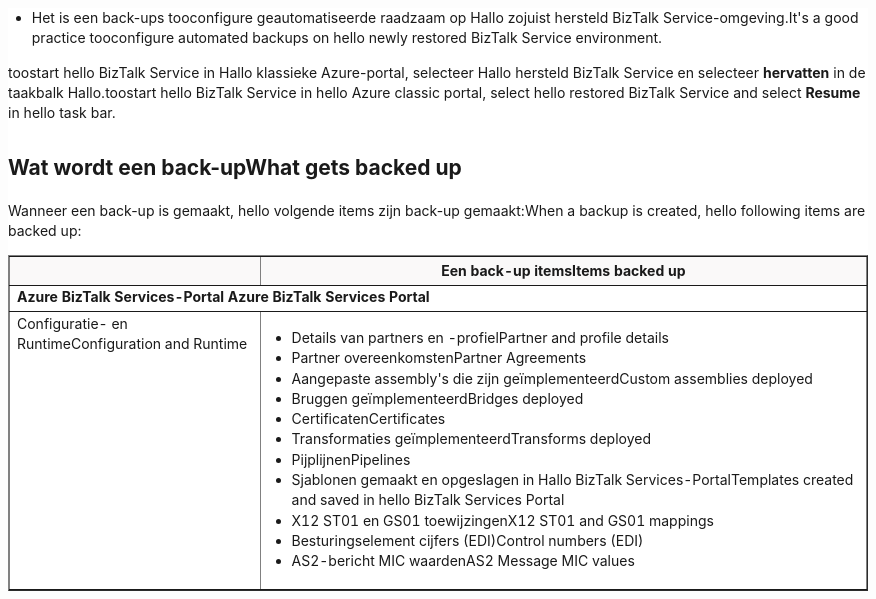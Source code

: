 * <span data-ttu-id="521ba-188">Het is een back-ups tooconfigure geautomatiseerde raadzaam op Hallo zojuist hersteld BizTalk Service-omgeving.</span><span class="sxs-lookup"><span data-stu-id="521ba-188">It's a good practice tooconfigure automated backups on hello newly restored BizTalk Service environment.</span></span>

<span data-ttu-id="521ba-189">toostart hello BizTalk Service in Hallo klassieke Azure-portal, selecteer Hallo hersteld BizTalk Service en selecteer **hervatten** in de taakbalk Hallo.</span><span class="sxs-lookup"><span data-stu-id="521ba-189">toostart hello BizTalk Service in hello Azure classic portal, select hello restored BizTalk Service and select **Resume** in hello task bar.</span></span> 

## <a name="what-gets-backed-up"></a><span data-ttu-id="521ba-190">Wat wordt een back-up</span><span class="sxs-lookup"><span data-stu-id="521ba-190">What gets backed up</span></span>
<span data-ttu-id="521ba-191">Wanneer een back-up is gemaakt, hello volgende items zijn back-up gemaakt:</span><span class="sxs-lookup"><span data-stu-id="521ba-191">When a backup is created, hello following items are backed up:</span></span>

<table border="1"> 
<tr bgcolor="FAF9F9">
<th> </th>
<TH><span data-ttu-id="521ba-192">Een back-up items</span><span class="sxs-lookup"><span data-stu-id="521ba-192">Items backed up</span></span></TH> 
</tr> 
<tr>
<td colspan="2"><span data-ttu-id="521ba-193">
 <strong>Azure BizTalk Services-Portal</strong></span><span class="sxs-lookup"><span data-stu-id="521ba-193">
 <strong>Azure BizTalk Services Portal</strong></span></span></td>
</tr> 
<tr>
<td><span data-ttu-id="521ba-194">Configuratie- en Runtime</span><span class="sxs-lookup"><span data-stu-id="521ba-194">Configuration and Runtime</span></span></td> 
<td>
<ul>
<li><span data-ttu-id="521ba-195">Details van partners en -profiel</span><span class="sxs-lookup"><span data-stu-id="521ba-195">Partner and profile details</span></span></li>
<li><span data-ttu-id="521ba-196">Partner overeenkomsten</span><span class="sxs-lookup"><span data-stu-id="521ba-196">Partner Agreements</span></span></li>
<li><span data-ttu-id="521ba-197">Aangepaste assembly's die zijn geïmplementeerd</span><span class="sxs-lookup"><span data-stu-id="521ba-197">Custom assemblies deployed</span></span></li>
<li><span data-ttu-id="521ba-198">Bruggen geïmplementeerd</span><span class="sxs-lookup"><span data-stu-id="521ba-198">Bridges deployed</span></span></li>
<li><span data-ttu-id="521ba-199">Certificaten</span><span class="sxs-lookup"><span data-stu-id="521ba-199">Certificates</span></span></li>
<li><span data-ttu-id="521ba-200">Transformaties geïmplementeerd</span><span class="sxs-lookup"><span data-stu-id="521ba-200">Transforms deployed</span></span></li>
<li><span data-ttu-id="521ba-201">Pijplijnen</span><span class="sxs-lookup"><span data-stu-id="521ba-201">Pipelines</span></span></li>
<li><span data-ttu-id="521ba-202">Sjablonen gemaakt en opgeslagen in Hallo BizTalk Services-Portal</span><span class="sxs-lookup"><span data-stu-id="521ba-202">Templates created and saved in hello BizTalk Services Portal</span></span></li>
<li><span data-ttu-id="521ba-203">X12 ST01 en GS01 toewijzingen</span><span class="sxs-lookup"><span data-stu-id="521ba-203">X12 ST01 and GS01 mappings</span></span></li>
<li><span data-ttu-id="521ba-204">Besturingselement cijfers (EDI)</span><span class="sxs-lookup"><span data-stu-id="521ba-204">Control numbers (EDI)</span></span></li>
<li><span data-ttu-id="521ba-205">AS2-bericht MIC waarden</span><span class="sxs-lookup"><span data-stu-id="521ba-205">AS2 Message MIC values</span></span></li>
</ul>
</td>
</tr> 
